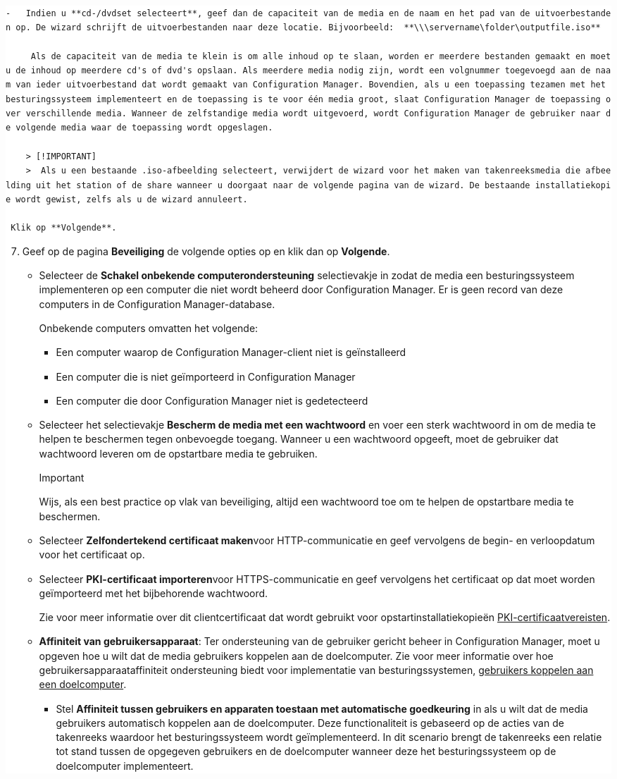     -   Indien u **cd-/dvdset selecteert**, geef dan de capaciteit van de media en de naam en het pad van de uitvoerbestanden op. De wizard schrijft de uitvoerbestanden naar deze locatie. Bijvoorbeeld:  **\\\servername\folder\outputfile.iso**  

         Als de capaciteit van de media te klein is om alle inhoud op te slaan, worden er meerdere bestanden gemaakt en moet u de inhoud op meerdere cd's of dvd's opslaan. Als meerdere media nodig zijn, wordt een volgnummer toegevoegd aan de naam van ieder uitvoerbestand dat wordt gemaakt van Configuration Manager. Bovendien, als u een toepassing tezamen met het besturingssysteem implementeert en de toepassing is te voor één media groot, slaat Configuration Manager de toepassing over verschillende media. Wanneer de zelfstandige media wordt uitgevoerd, wordt Configuration Manager de gebruiker naar de volgende media waar de toepassing wordt opgeslagen.  

        > [!IMPORTANT]  
        >  Als u een bestaande .iso-afbeelding selecteert, verwijdert de wizard voor het maken van takenreeksmedia die afbeelding uit het station of de share wanneer u doorgaat naar de volgende pagina van de wizard. De bestaande installatiekopie wordt gewist, zelfs als u de wizard annuleert.  

     Klik op **Volgende**.  

7.  Geef op de pagina **Beveiliging** de volgende opties op en klik dan op **Volgende**.  

    -   Selecteer de **Schakel onbekende computerondersteuning** selectievakje in zodat de media een besturingssysteem implementeren op een computer die niet wordt beheerd door Configuration Manager. Er is geen record van deze computers in de Configuration Manager-database.  

         Onbekende computers omvatten het volgende:  

        -   Een computer waarop de Configuration Manager-client niet is geïnstalleerd  

        -   Een computer die is niet geïmporteerd in Configuration Manager  

        -   Een computer die door Configuration Manager niet is gedetecteerd  

    -   Selecteer het selectievakje **Bescherm de media met een wachtwoord** en voer een sterk wachtwoord in om de media te helpen te beschermen tegen onbevoegde toegang. Wanneer u een wachtwoord opgeeft, moet de gebruiker dat wachtwoord leveren om de opstartbare media te gebruiken.  

        > [!IMPORTANT]  
        >  Wijs, als een best practice op vlak van beveiliging, altijd een wachtwoord toe om te helpen de opstartbare media te beschermen.  

    -   Selecteer **Zelfondertekend certificaat maken**voor HTTP-communicatie en geef vervolgens de begin- en verloopdatum voor het certificaat op.  

    -   Selecteer **PKI-certificaat importeren**voor HTTPS-communicatie en geef vervolgens het certificaat op dat moet worden geïmporteerd met het bijbehorende wachtwoord.  

         Zie voor meer informatie over dit clientcertificaat dat wordt gebruikt voor opstartinstallatiekopieën [PKI-certificaatvereisten](../../core/plan-design/network/pki-certificate-requirements.md).  

    -   **Affiniteit van gebruikersapparaat**: Ter ondersteuning van de gebruiker gericht beheer in Configuration Manager, moet u opgeven hoe u wilt dat de media gebruikers koppelen aan de doelcomputer. Zie voor meer informatie over hoe gebruikersapparaataffiniteit ondersteuning biedt voor implementatie van besturingssystemen, [gebruikers koppelen aan een doelcomputer](../get-started/associate-users-with-a-destination-computer.md).  

        -   Stel **Affiniteit tussen gebruikers en apparaten toestaan met automatische goedkeuring** in als u wilt dat de media gebruikers automatisch koppelen aan de doelcomputer. Deze functionaliteit is gebaseerd op de acties van de takenreeks waardoor het besturingssysteem wordt geïmplementeerd. In dit scenario brengt de takenreeks een relatie tot stand tussen de opgegeven gebruikers en de doelcomputer wanneer deze het besturingssysteem op de doelcomputer implementeert.  
